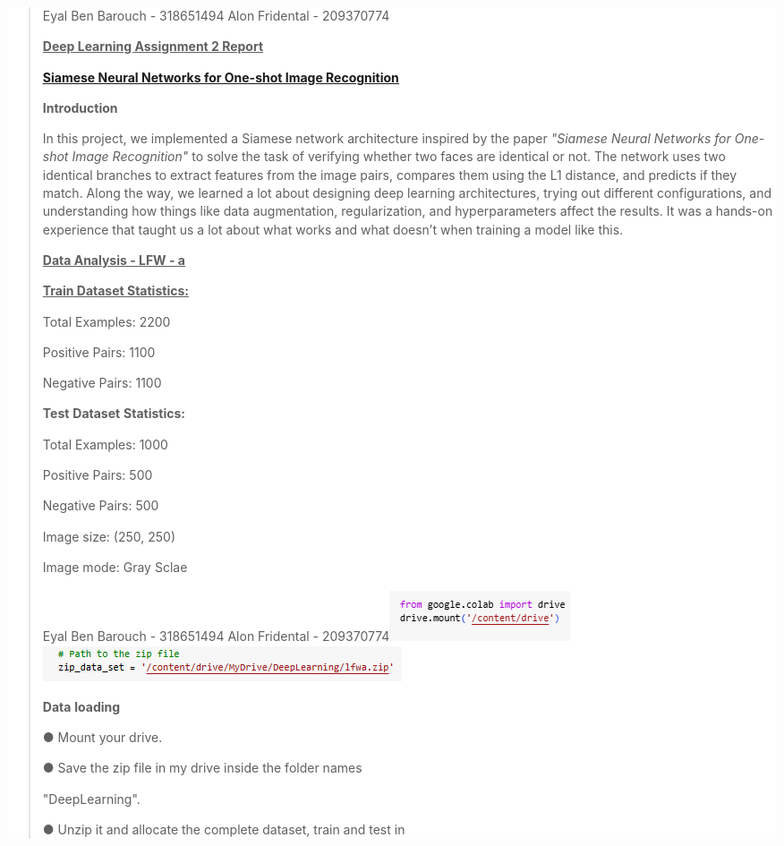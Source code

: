 > Eyal Ben Barouch - 318651494 Alon Fridental - 209370774
>
> **<u>Deep Learning Assignment 2 Report</u>**
>
> [**<u>Siamese Neural Networks for One-shot Image
> Recognition</u>**](https://www.cs.cmu.edu/~rsalakhu/papers/oneshot1.pdf)
>
> **Introduction**
>
> In this project, we implemented a Siamese network architecture
> inspired by the paper *"Siamese* *Neural* *Networks* *for* *One-shot*
> *Image* *Recognition"* to solve the task of verifying whether two
> faces are identical or not. The network uses two identical branches to
> extract features from the image pairs, compares them using the L1
> distance, and predicts if they match. Along the way, we learned a lot
> about designing deep learning architectures, trying out different
> configurations, and understanding how things like data augmentation,
> regularization, and hyperparameters affect the results. It was a
> hands-on experience that taught us a lot about what works and what
> doesn’t when training a model like this.
>
> **<u>Data Analysis - LFW - a</u>**
>
> **<u>Train Dataset Statistics:</u>**
>
> Total Examples: 2200
>
> Positive Pairs: 1100
>
> Negative Pairs: 1100
>
> **Test** **Dataset** **Statistics:**
>
> Total Examples: 1000
>
> Positive Pairs: 500
>
> Negative Pairs: 500
>
> Image size: (250, 250)
>
> Image mode: Gray Sclae
>
> Eyal Ben Barouch - 318651494 Alon Fridental -
> 209370774<img src="./dezbzsoi.png"
> style="width:2.10417in;height:0.60417in" /><img src="./giheftve.png"
> style="width:4.17708in;height:0.40625in" />
>
> **Data** **loading**
>
> **●** Mount your drive.
>
> **●** Save the zip file in my drive inside the folder names
>
> "DeepLearning".
>
> **●** Unzip it and allocate the complete dataset, train and test in